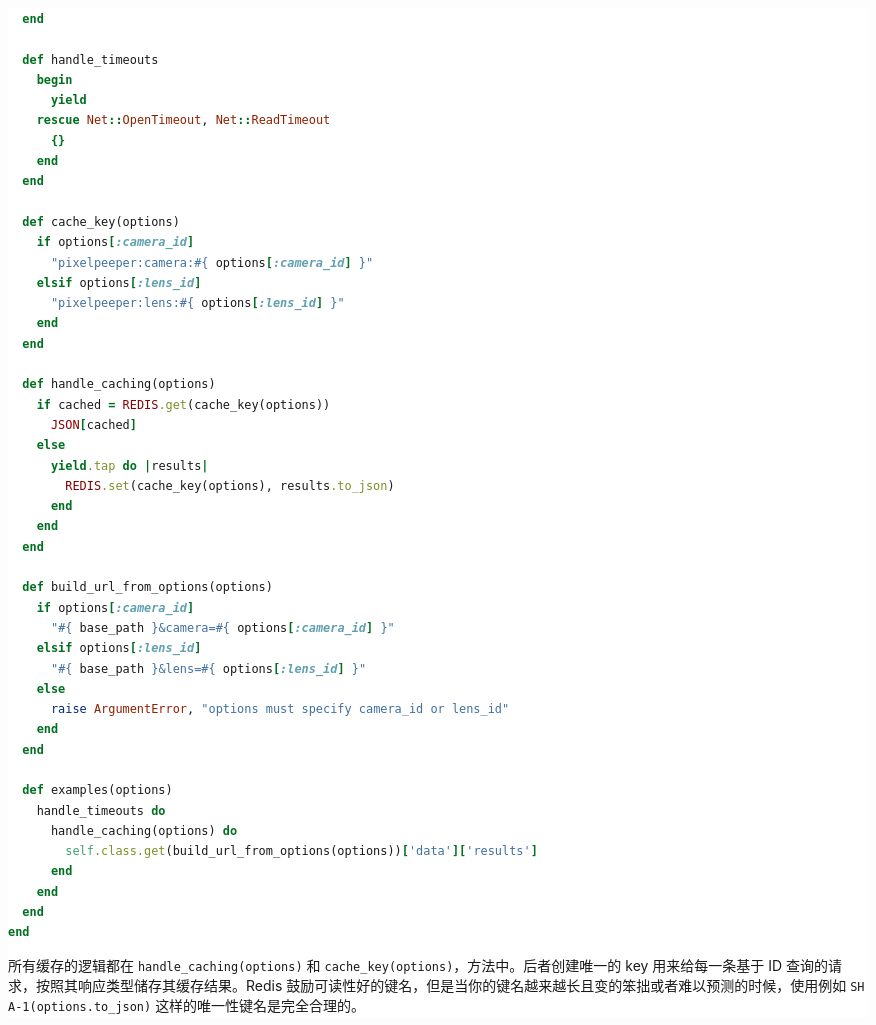 ```ruby
  end

  def handle_timeouts
    begin
      yield
    rescue Net::OpenTimeout, Net::ReadTimeout
      {}
    end
  end

  def cache_key(options)
    if options[:camera_id]
      "pixelpeeper:camera:#{ options[:camera_id] }"
    elsif options[:lens_id]
      "pixelpeeper:lens:#{ options[:lens_id] }"
    end
  end

  def handle_caching(options)
    if cached = REDIS.get(cache_key(options))
      JSON[cached]
    else
      yield.tap do |results|
        REDIS.set(cache_key(options), results.to_json)
      end
    end
  end

  def build_url_from_options(options)
    if options[:camera_id]
      "#{ base_path }&camera=#{ options[:camera_id] }"
    elsif options[:lens_id]
      "#{ base_path }&lens=#{ options[:lens_id] }"
    else
      raise ArgumentError, "options must specify camera_id or lens_id"
    end
  end

  def examples(options)
    handle_timeouts do
      handle_caching(options) do
        self.class.get(build_url_from_options(options))['data']['results']
      end
    end
  end
end
```

所有缓存的逻辑都在 ```handle_caching(options)``` 和 ```cache_key(options)```，方法中。后者创建唯一的 key 用来给每一条基于 ID 查询的请求，按照其响应类型储存其缓存结果。Redis 鼓励可读性好的键名，但是当你的键名越来越长且变的笨拙或者难以预测的时候，使用例如 ```SHA-1(options.to_json)``` 这样的唯一性键名是完全合理的。


[open-uri]: http://www.ruby-doc.org/stdlib-2.1.2/libdoc/open-uri/rdoc/OpenURI.html
[timeout-block]: https://www.ruby-forum.com/topic/77694
[net-http]: http://www.ruby-doc.org/stdlib-2.1.2/libdoc/net/http/rdoc/Net/HTTP.html
[http-party]: https://github.com/jnunemaker/HTTParty
[faraday]: https://github.com/lostisland/faraday